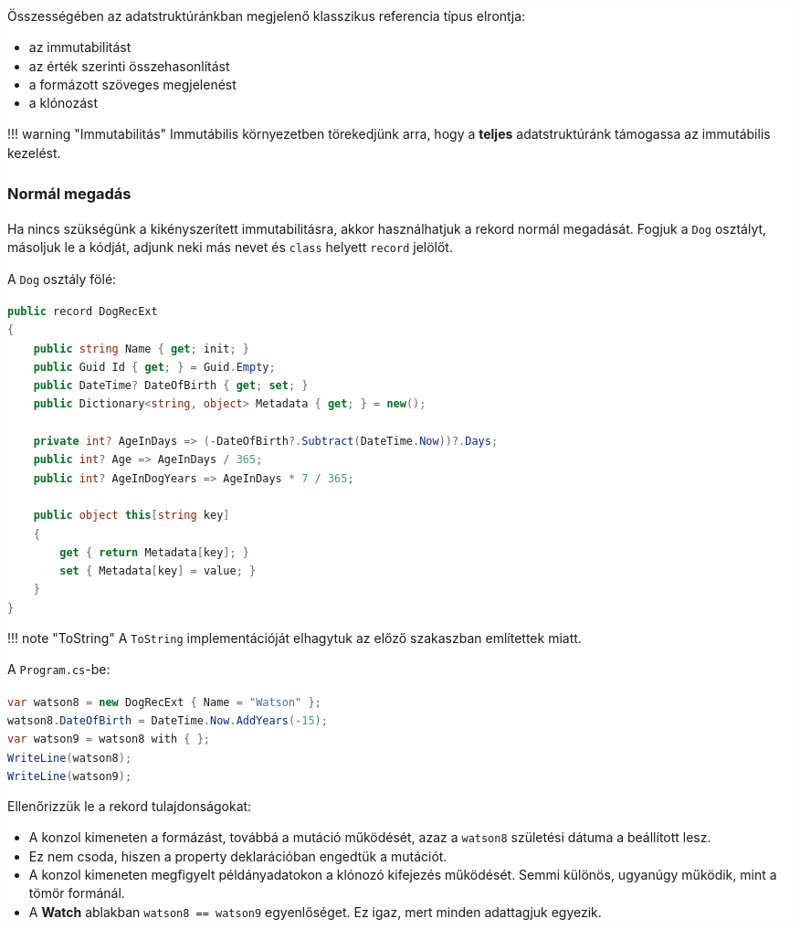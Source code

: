 Összességében az adatstruktúránkban megjelenő klasszikus referencia típus elrontja:

* az immutabilitást
* az érték szerinti összehasonlítást
* a formázott szöveges megjelenést
* a klónozást

!!! warning "Immutabilitás"
    Immutábilis környezetben törekedjünk arra, hogy a **teljes** adatstruktúránk támogassa az immutábilis kezelést.

### Normál megadás

Ha nincs szükségünk a kikényszerített immutabilitásra, akkor használhatjuk a rekord normál megadását.
Fogjuk a `Dog` osztályt, másoljuk le a kódját, adjunk neki más nevet és `class` helyett `record` jelölőt.

A `Dog` osztály fölé:

``` csharp
public record DogRecExt
{
    public string Name { get; init; }
    public Guid Id { get; } = Guid.Empty;
    public DateTime? DateOfBirth { get; set; }
    public Dictionary<string, object> Metadata { get; } = new();

    private int? AgeInDays => (-DateOfBirth?.Subtract(DateTime.Now))?.Days;
    public int? Age => AgeInDays / 365;
    public int? AgeInDogYears => AgeInDays * 7 / 365;

    public object this[string key]
    {
        get { return Metadata[key]; }
        set { Metadata[key] = value; }
    }
}
```

!!! note "ToString"
    A `ToString` implementációját elhagytuk az előző szakaszban említettek miatt.

A `Program.cs`-be:

``` csharp
var watson8 = new DogRecExt { Name = "Watson" };
watson8.DateOfBirth = DateTime.Now.AddYears(-15);
var watson9 = watson8 with { };
WriteLine(watson8);
WriteLine(watson9);
```

Ellenőrizzük le a rekord tulajdonságokat:

* A konzol kimeneten a formázást, továbbá a mutáció működését, azaz a `watson8` születési dátuma a beállított lesz.
* Ez nem csoda, hiszen a property deklarációban engedtük a mutációt.
* A konzol kimeneten megfigyelt példányadatokon a klónozó kifejezés működését. Semmi különös, ugyanúgy működik, mint a tömör formánál.
* A **Watch** ablakban `watson8 == watson9` egyenlőséget. Ez igaz, mert minden adattagjuk egyezik.
